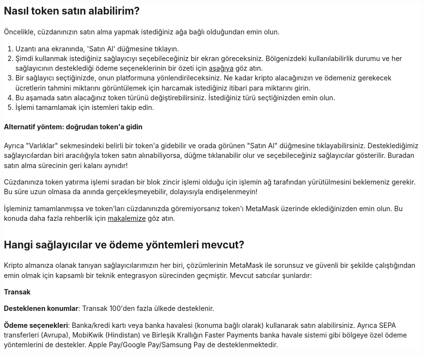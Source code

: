 
**Nasıl token satın alabilirim?**
---------------------------------


Öncelikle, cüzdanınızın satın alma yapmak istediğiniz ağa bağlı olduğundan emin olun.


1. Uzantı ana ekranında, 'Satın Al' düğmesine tıklayın.
2. Şimdi kullanmak istediğiniz sağlayıcıyı seçebileceğiniz bir ekran göreceksiniz. Bölgenizdeki kullanılabilirlik durumu ve her sağlayıcının desteklediği ödeme seçeneklerinin bir özeti için [aşağıya](#h_01FW1QWDH429T1YRFC1JYB8P7F) göz atın.
3. Bir sağlayıcı seçtiğinizde, onun platformuna yönlendirileceksiniz. Ne kadar kripto alacağınızın ve ödemeniz gerekecek ücretlerin tahmini miktarını görüntülemek için harcamak istediğiniz itibari para miktarını girin.
4. Bu aşamada satın alacağınız token türünü değiştirebilirsiniz. İstediğiniz türü seçtiğinizden emin olun.
5. İşlemi tamamlamak için istemleri takip edin.



#### Alternatif yöntem: doğrudan token'a gidin


Ayrıca "Varlıklar" sekmesindeki belirli bir token'a gidebilir ve orada görünen "Satın Al" düğmesine tıklayabilirsiniz. Desteklediğimiz sağlayıcılardan biri aracılığıyla token satın alınabiliyorsa, düğme tıklanabilir olur ve seçebileceğiniz sağlayıcılar gösterilir. Buradan satın alma sürecinin geri kalanı aynıdır!



Cüzdanınıza token yatırma işlemi sıradan bir blok zincir işlemi olduğu için işlemin ağ tarafından yürütülmesini beklemeniz gerekir. Bu süre uzun olmasa da anında gerçekleşmeyebilir, dolayısıyla endişelenmeyin!


İşleminiz tamamlanmışsa ve token'ları cüzdanınızda göremiyorsanız token'ı MetaMask üzerinde eklediğinizden emin olun. Bu konuda daha fazla rehberlik için [makalemize](https://support.metamask.io/hc/en-us/articles/360015489031-How-to-add-unlisted-tokens-custom-tokens-in-MetaMask) göz atın.


**Hangi sağlayıcılar ve ödeme yöntemleri mevcut?**
--------------------------------------------------


Kripto almanıza olanak tanıyan sağlayıcılarımızın her biri, çözümlerinin MetaMask ile sorunsuz ve güvenli bir şekilde çalıştığından emin olmak için kapsamlı bir teknik entegrasyon sürecinden geçmiştir. Mevcut satıcılar şunlardır:




**Transak**

**Desteklenen konumlar**: Transak 100'den fazla ülkede desteklenir.


**Ödeme seçenekleri**: Banka/kredi kartı veya banka havalesi (konuma bağlı olarak) kullanarak satın alabilirsiniz. Ayrıca SEPA transferleri (Avrupa), MobiKwik (Hindistan) ve Birleşik Krallığın Faster Payments banka havale sistemi gibi bölgeye özel ödeme yöntemlerini de destekler. Apple Pay/Google Pay/Samsung Pay de desteklenmektedir.
